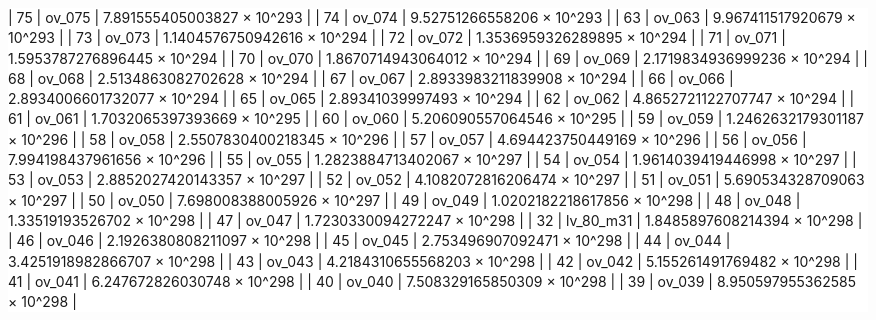 | 75 | ov_075 | 7.891555405003827 × 10^293 |
| 74 | ov_074 | 9.52751266558206 × 10^293 |
| 63 | ov_063 | 9.967411517920679 × 10^293 |
| 73 | ov_073 | 1.1404576750942616 × 10^294 |
| 72 | ov_072 | 1.3536959326289895 × 10^294 |
| 71 | ov_071 | 1.5953787276896445 × 10^294 |
| 70 | ov_070 | 1.8670714943064012 × 10^294 |
| 69 | ov_069 | 2.1719834936999236 × 10^294 |
| 68 | ov_068 | 2.5134863082702628 × 10^294 |
| 67 | ov_067 | 2.8933983211839908 × 10^294 |
| 66 | ov_066 | 2.8934006601732077 × 10^294 |
| 65 | ov_065 | 2.89341039997493 × 10^294 |
| 62 | ov_062 | 4.8652721122707747 × 10^294 |
| 61 | ov_061 | 1.7032065397393669 × 10^295 |
| 60 | ov_060 | 5.206090557064546 × 10^295 |
| 59 | ov_059 | 1.2462632179301187 × 10^296 |
| 58 | ov_058 | 2.5507830400218345 × 10^296 |
| 57 | ov_057 | 4.694423750449169 × 10^296 |
| 56 | ov_056 | 7.994198437961656 × 10^296 |
| 55 | ov_055 | 1.2823884713402067 × 10^297 |
| 54 | ov_054 | 1.9614039419446998 × 10^297 |
| 53 | ov_053 | 2.8852027420143357 × 10^297 |
| 52 | ov_052 | 4.1082072816206474 × 10^297 |
| 51 | ov_051 | 5.690534328709063 × 10^297 |
| 50 | ov_050 | 7.698008388005926 × 10^297 |
| 49 | ov_049 | 1.0202182218617856 × 10^298 |
| 48 | ov_048 | 1.33519193526702 × 10^298 |
| 47 | ov_047 | 1.7230330094272247 × 10^298 |
| 32 | lv_80_m31 | 1.8485897608214394 × 10^298 |
| 46 | ov_046 | 2.1926380808211097 × 10^298 |
| 45 | ov_045 | 2.753496907092471 × 10^298 |
| 44 | ov_044 | 3.4251918982866707 × 10^298 |
| 43 | ov_043 | 4.2184310655568203 × 10^298 |
| 42 | ov_042 | 5.155261491769482 × 10^298 |
| 41 | ov_041 | 6.247672826030748 × 10^298 |
| 40 | ov_040 | 7.508329165850309 × 10^298 |
| 39 | ov_039 | 8.950597955362585 × 10^298 |